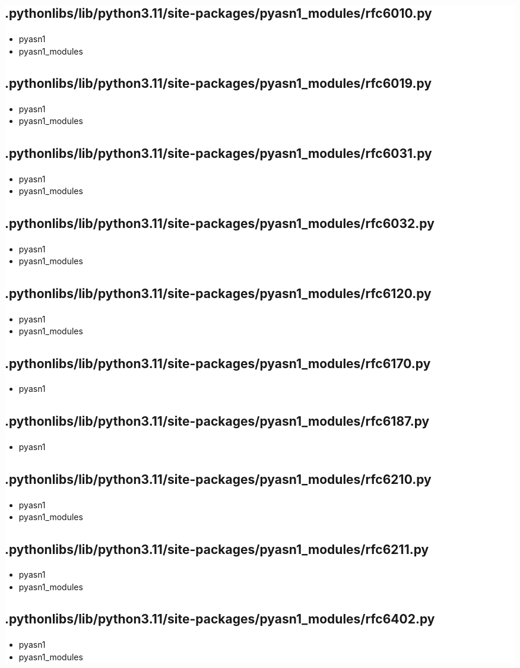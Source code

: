 ## .pythonlibs/lib/python3.11/site-packages/pyasn1_modules/rfc6010.py
- pyasn1
- pyasn1_modules

## .pythonlibs/lib/python3.11/site-packages/pyasn1_modules/rfc6019.py
- pyasn1
- pyasn1_modules

## .pythonlibs/lib/python3.11/site-packages/pyasn1_modules/rfc6031.py
- pyasn1
- pyasn1_modules

## .pythonlibs/lib/python3.11/site-packages/pyasn1_modules/rfc6032.py
- pyasn1
- pyasn1_modules

## .pythonlibs/lib/python3.11/site-packages/pyasn1_modules/rfc6120.py
- pyasn1
- pyasn1_modules

## .pythonlibs/lib/python3.11/site-packages/pyasn1_modules/rfc6170.py
- pyasn1

## .pythonlibs/lib/python3.11/site-packages/pyasn1_modules/rfc6187.py
- pyasn1

## .pythonlibs/lib/python3.11/site-packages/pyasn1_modules/rfc6210.py
- pyasn1
- pyasn1_modules

## .pythonlibs/lib/python3.11/site-packages/pyasn1_modules/rfc6211.py
- pyasn1
- pyasn1_modules

## .pythonlibs/lib/python3.11/site-packages/pyasn1_modules/rfc6402.py
- pyasn1
- pyasn1_modules
